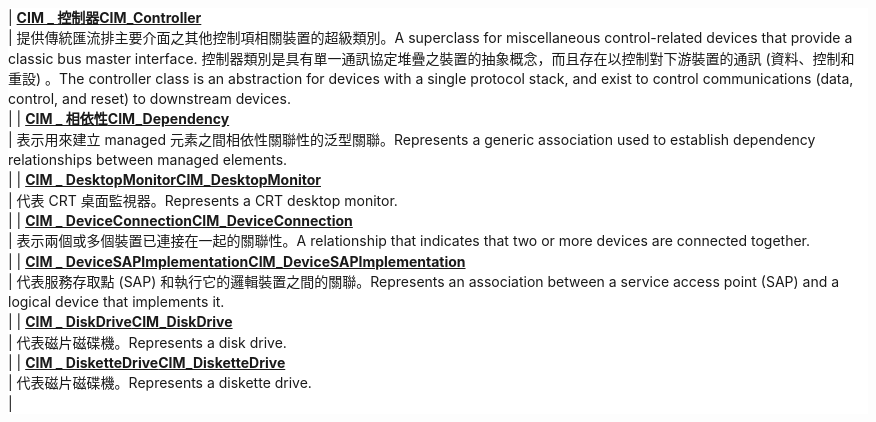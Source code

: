 | [<span data-ttu-id="2063f-167">**CIM \_ 控制器**</span><span class="sxs-lookup"><span data-stu-id="2063f-167">**CIM\_Controller**</span></span>](cim-controller.md)<br/>                                                       | <span data-ttu-id="2063f-168">提供傳統匯流排主要介面之其他控制項相關裝置的超級類別。</span><span class="sxs-lookup"><span data-stu-id="2063f-168">A superclass for miscellaneous control-related devices that provide a classic bus master interface.</span></span> <span data-ttu-id="2063f-169">控制器類別是具有單一通訊協定堆疊之裝置的抽象概念，而且存在以控制對下游裝置的通訊 (資料、控制和重設) 。</span><span class="sxs-lookup"><span data-stu-id="2063f-169">The controller class is an abstraction for devices with a single protocol stack, and exist to control communications (data, control, and reset) to downstream devices.</span></span> <br/>                                                                                                                |
| [<span data-ttu-id="2063f-170">**CIM \_ 相依性**</span><span class="sxs-lookup"><span data-stu-id="2063f-170">**CIM\_Dependency**</span></span>](cim-dependency.md)<br/>                                                       | <span data-ttu-id="2063f-171">表示用來建立 managed 元素之間相依性關聯性的泛型關聯。</span><span class="sxs-lookup"><span data-stu-id="2063f-171">Represents a generic association used to establish dependency relationships between managed elements.</span></span><br/>                                                                                                                                                                                                                                                                                      |
| [<span data-ttu-id="2063f-172">**CIM \_ DesktopMonitor**</span><span class="sxs-lookup"><span data-stu-id="2063f-172">**CIM\_DesktopMonitor**</span></span>](cim-desktopmonitor.md)<br/>                                               | <span data-ttu-id="2063f-173">代表 CRT 桌面監視器。</span><span class="sxs-lookup"><span data-stu-id="2063f-173">Represents a CRT desktop monitor.</span></span><br/>                                                                                                                                                                                                                                                                                                                                                          |
| [<span data-ttu-id="2063f-174">**CIM \_ DeviceConnection**</span><span class="sxs-lookup"><span data-stu-id="2063f-174">**CIM\_DeviceConnection**</span></span>](cim-deviceconnection.md)<br/>                                           | <span data-ttu-id="2063f-175">表示兩個或多個裝置已連接在一起的關聯性。</span><span class="sxs-lookup"><span data-stu-id="2063f-175">A relationship that indicates that two or more devices are connected together.</span></span><br/>                                                                                                                                                                                                                                                                                                             |
| [<span data-ttu-id="2063f-176">**CIM \_ DeviceSAPImplementation**</span><span class="sxs-lookup"><span data-stu-id="2063f-176">**CIM\_DeviceSAPImplementation**</span></span>](cim-devicesapimplementation.md)<br/>                             | <span data-ttu-id="2063f-177">代表服務存取點 (SAP) 和執行它的邏輯裝置之間的關聯。</span><span class="sxs-lookup"><span data-stu-id="2063f-177">Represents an association between a service access point (SAP) and a logical device that implements it.</span></span><br/>                                                                                                                                                                                                                                                                                    |
| [<span data-ttu-id="2063f-178">**CIM \_ DiskDrive**</span><span class="sxs-lookup"><span data-stu-id="2063f-178">**CIM\_DiskDrive**</span></span>](cim-diskdrive.md)<br/>                                                         | <span data-ttu-id="2063f-179">代表磁片磁碟機。</span><span class="sxs-lookup"><span data-stu-id="2063f-179">Represents a disk drive.</span></span><br/>                                                                                                                                                                                                                                                                                                                                                                   |
| [<span data-ttu-id="2063f-180">**CIM \_ DisketteDrive**</span><span class="sxs-lookup"><span data-stu-id="2063f-180">**CIM\_DisketteDrive**</span></span>](cim-diskettedrive.md)<br/>                                                 | <span data-ttu-id="2063f-181">代表磁片磁碟機。</span><span class="sxs-lookup"><span data-stu-id="2063f-181">Represents a diskette drive.</span></span><br/>                                                                                                                                                                                                                                                                                                                                                               |